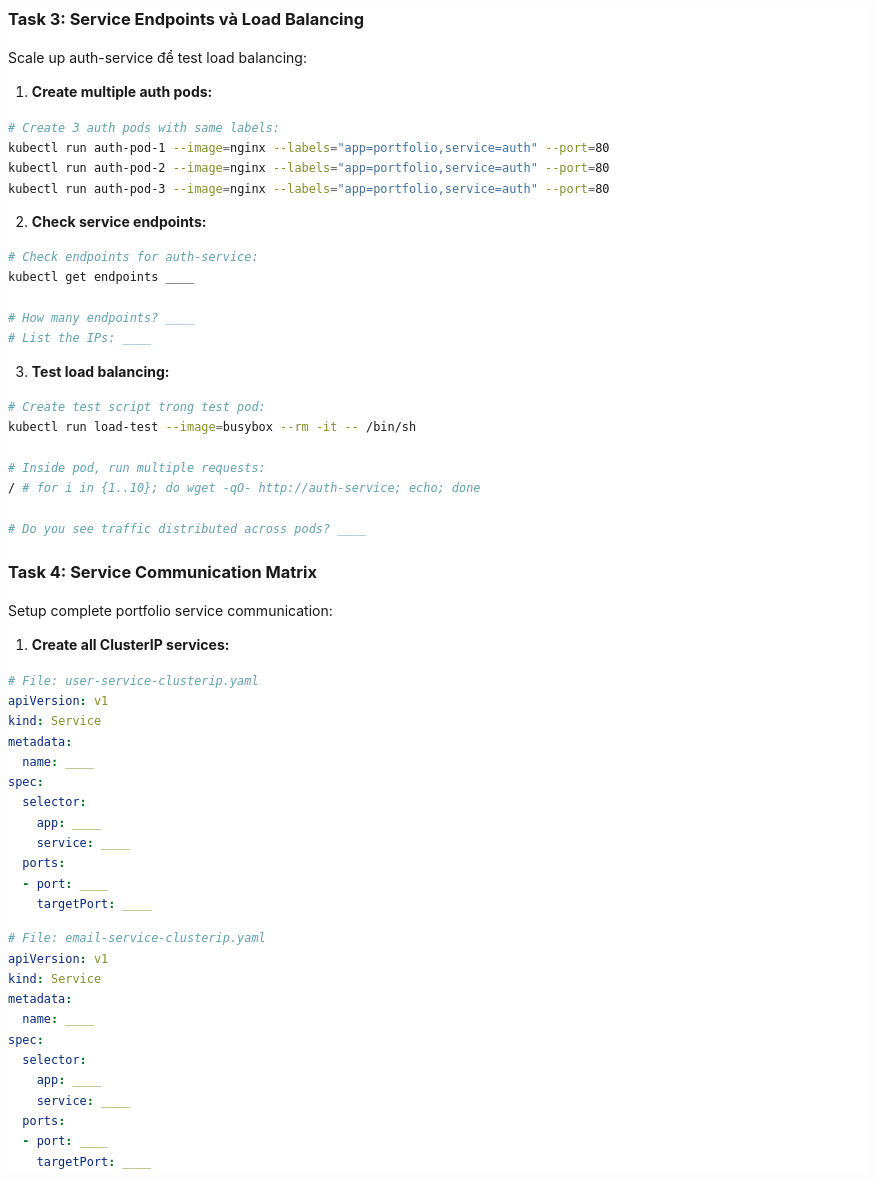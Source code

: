 ### Task 3: Service Endpoints và Load Balancing

Scale up auth-service để test load balancing:

1. **Create multiple auth pods:**
```bash
# Create 3 auth pods with same labels:
kubectl run auth-pod-1 --image=nginx --labels="app=portfolio,service=auth" --port=80
kubectl run auth-pod-2 --image=nginx --labels="app=portfolio,service=auth" --port=80  
kubectl run auth-pod-3 --image=nginx --labels="app=portfolio,service=auth" --port=80
```

2. **Check service endpoints:**
```bash
# Check endpoints for auth-service:
kubectl get endpoints ____

# How many endpoints? ____
# List the IPs: ____
```

3. **Test load balancing:**
```bash
# Create test script trong test pod:
kubectl run load-test --image=busybox --rm -it -- /bin/sh

# Inside pod, run multiple requests:
/ # for i in {1..10}; do wget -qO- http://auth-service; echo; done

# Do you see traffic distributed across pods? ____
```

### Task 4: Service Communication Matrix

Setup complete portfolio service communication:

1. **Create all ClusterIP services:**

```yaml
# File: user-service-clusterip.yaml
apiVersion: v1
kind: Service
metadata:
  name: ____
spec:
  selector:
    app: ____
    service: ____
  ports:
  - port: ____
    targetPort: ____
```

```yaml
# File: email-service-clusterip.yaml
apiVersion: v1
kind: Service
metadata:
  name: ____
spec:
  selector:
    app: ____
    service: ____
  ports:
  - port: ____
    targetPort: ____
```
